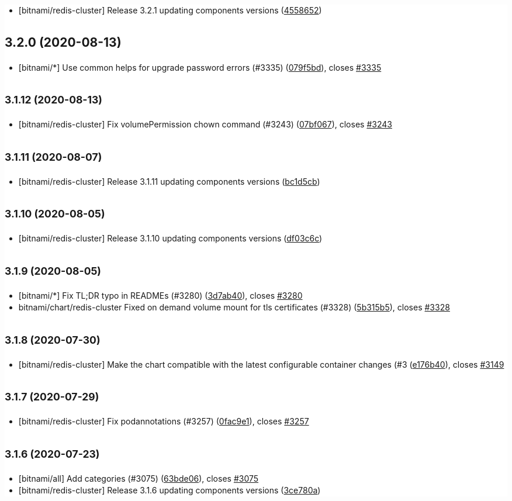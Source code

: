 * [bitnami/redis-cluster] Release 3.2.1 updating components versions ([4558652](https://github.com/bitnami/charts/commit/45586523a5625b7631a2ee2ecdac32e9b3d503bf))

## 3.2.0 (2020-08-13)

* [bitnami/*] Use common helps for upgrade password errors (#3335) ([079f5bd](https://github.com/bitnami/charts/commit/079f5bd6ec59bb058216d6a931449b895517c789)), closes [#3335](https://github.com/bitnami/charts/issues/3335)

## <small>3.1.12 (2020-08-13)</small>

* [bitnami/redis-cluster] Fix volumePermission chown command (#3243) ([07bf067](https://github.com/bitnami/charts/commit/07bf067a628615aa8b182da90c0fc733d3a792ff)), closes [#3243](https://github.com/bitnami/charts/issues/3243)

## <small>3.1.11 (2020-08-07)</small>

* [bitnami/redis-cluster] Release 3.1.11 updating components versions ([bc1d5cb](https://github.com/bitnami/charts/commit/bc1d5cba3781ea6b62b695ba82ce73cccddce35d))

## <small>3.1.10 (2020-08-05)</small>

* [bitnami/redis-cluster] Release 3.1.10 updating components versions ([df03c6c](https://github.com/bitnami/charts/commit/df03c6c9d1dff584a364935b27fd5e247623b7f2))

## <small>3.1.9 (2020-08-05)</small>

* [bitnami/*] Fix TL;DR typo in READMEs (#3280) ([3d7ab40](https://github.com/bitnami/charts/commit/3d7ab406fecd64f1af25f53e7d27f03ec95b29a4)), closes [#3280](https://github.com/bitnami/charts/issues/3280)
* bitnami/chart/redis-cluster Fixed on demand volume mount for tls certificates (#3328) ([5b315b5](https://github.com/bitnami/charts/commit/5b315b5dc0b865b5fe90282ddb017ae49954aa3a)), closes [#3328](https://github.com/bitnami/charts/issues/3328)

## <small>3.1.8 (2020-07-30)</small>

* [bitnami/redis-cluster] Make the chart compatible with the latest configurable container changes (#3 ([e176b40](https://github.com/bitnami/charts/commit/e176b405c249f6ef2c02b99e51197646665c7ad5)), closes [#3149](https://github.com/bitnami/charts/issues/3149)

## <small>3.1.7 (2020-07-29)</small>

* [bitnami/redis-cluster] Fix podannotations (#3257) ([0fac9e1](https://github.com/bitnami/charts/commit/0fac9e146aff7f7729d8cafc53d8f723dda30434)), closes [#3257](https://github.com/bitnami/charts/issues/3257)

## <small>3.1.6 (2020-07-23)</small>

* [bitnami/all] Add categories (#3075) ([63bde06](https://github.com/bitnami/charts/commit/63bde066b87a140fab52264d0522401ab3d63509)), closes [#3075](https://github.com/bitnami/charts/issues/3075)
* [bitnami/redis-cluster] Release 3.1.6 updating components versions ([3ce780a](https://github.com/bitnami/charts/commit/3ce780a2540621ed92644d93e93eb74afc8bcb0e))
